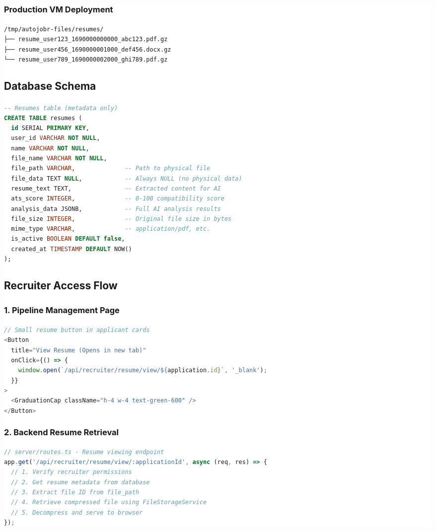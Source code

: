 ### Production VM Deployment
```
/tmp/autojobr-files/resumes/
├── resume_user123_1690000000000_abc123.pdf.gz
├── resume_user456_1690000001000_def456.docx.gz
└── resume_user789_1690000002000_ghi789.pdf.gz
```

## Database Schema
```sql
-- Resumes table (metadata only)
CREATE TABLE resumes (
  id SERIAL PRIMARY KEY,
  user_id VARCHAR NOT NULL,
  name VARCHAR NOT NULL,
  file_name VARCHAR NOT NULL,
  file_path VARCHAR,              -- Path to physical file
  file_data TEXT NULL,            -- Always NULL (no physical data)
  resume_text TEXT,               -- Extracted content for AI
  ats_score INTEGER,              -- 0-100 compatibility score
  analysis_data JSONB,            -- Full AI analysis results
  file_size INTEGER,              -- Original file size in bytes
  mime_type VARCHAR,              -- application/pdf, etc.
  is_active BOOLEAN DEFAULT false,
  created_at TIMESTAMP DEFAULT NOW()
);
```

## Recruiter Access Flow

### 1. **Pipeline Management Page**
```typescript
// Small resume button in applicant cards
<Button
  title="View Resume (Opens in new tab)"
  onClick={() => {
    window.open(`/api/recruiter/resume/view/${application.id}`, '_blank');
  }}
>
  <GraduationCap className="h-4 w-4 text-green-600" />
</Button>
```

### 2. **Backend Resume Retrieval**
```typescript
// server/routes.ts - Resume viewing endpoint
app.get('/api/recruiter/resume/view/:applicationId', async (req, res) => {
  // 1. Verify recruiter permissions
  // 2. Get resume metadata from database
  // 3. Extract file ID from file_path
  // 4. Retrieve compressed file using FileStorageService
  // 5. Decompress and serve to browser
});
```
